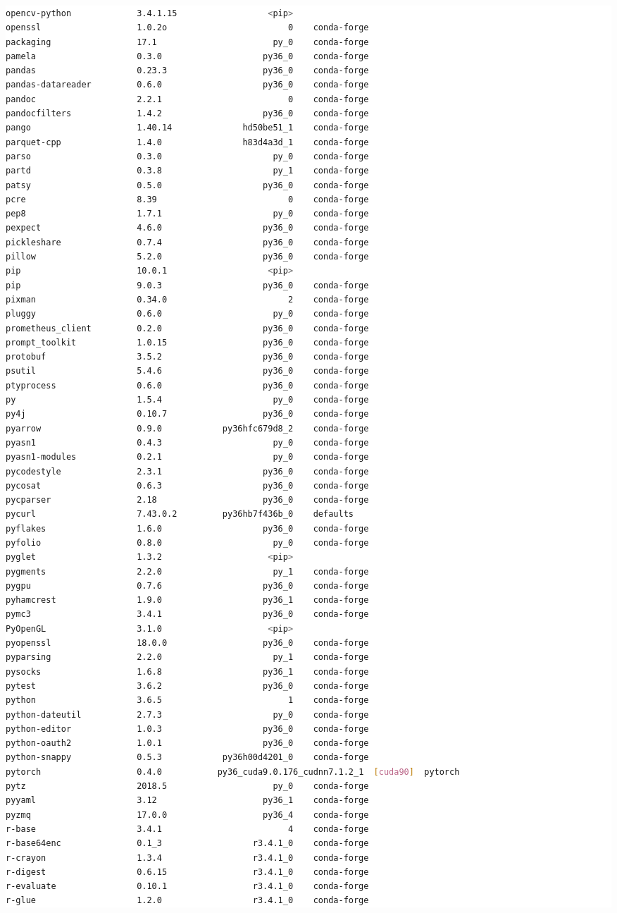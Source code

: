 ```bash
opencv-python             3.4.1.15                  <pip>
openssl                   1.0.2o                        0    conda-forge
packaging                 17.1                       py_0    conda-forge
pamela                    0.3.0                    py36_0    conda-forge
pandas                    0.23.3                   py36_0    conda-forge
pandas-datareader         0.6.0                    py36_0    conda-forge
pandoc                    2.2.1                         0    conda-forge
pandocfilters             1.4.2                    py36_0    conda-forge
pango                     1.40.14              hd50be51_1    conda-forge
parquet-cpp               1.4.0                h83d4a3d_1    conda-forge
parso                     0.3.0                      py_0    conda-forge
partd                     0.3.8                      py_1    conda-forge
patsy                     0.5.0                    py36_0    conda-forge
pcre                      8.39                          0    conda-forge
pep8                      1.7.1                      py_0    conda-forge
pexpect                   4.6.0                    py36_0    conda-forge
pickleshare               0.7.4                    py36_0    conda-forge
pillow                    5.2.0                    py36_0    conda-forge
pip                       10.0.1                    <pip>
pip                       9.0.3                    py36_0    conda-forge
pixman                    0.34.0                        2    conda-forge
pluggy                    0.6.0                      py_0    conda-forge
prometheus_client         0.2.0                    py36_0    conda-forge
prompt_toolkit            1.0.15                   py36_0    conda-forge
protobuf                  3.5.2                    py36_0    conda-forge
psutil                    5.4.6                    py36_0    conda-forge
ptyprocess                0.6.0                    py36_0    conda-forge
py                        1.5.4                      py_0    conda-forge
py4j                      0.10.7                   py36_0    conda-forge
pyarrow                   0.9.0            py36hfc679d8_2    conda-forge
pyasn1                    0.4.3                      py_0    conda-forge
pyasn1-modules            0.2.1                      py_0    conda-forge
pycodestyle               2.3.1                    py36_0    conda-forge
pycosat                   0.6.3                    py36_0    conda-forge
pycparser                 2.18                     py36_0    conda-forge
pycurl                    7.43.0.2         py36hb7f436b_0    defaults
pyflakes                  1.6.0                    py36_0    conda-forge
pyfolio                   0.8.0                      py_0    conda-forge
pyglet                    1.3.2                     <pip>
pygments                  2.2.0                      py_1    conda-forge
pygpu                     0.7.6                    py36_0    conda-forge
pyhamcrest                1.9.0                    py36_1    conda-forge
pymc3                     3.4.1                    py36_0    conda-forge
PyOpenGL                  3.1.0                     <pip>
pyopenssl                 18.0.0                   py36_0    conda-forge
pyparsing                 2.2.0                      py_1    conda-forge
pysocks                   1.6.8                    py36_1    conda-forge
pytest                    3.6.2                    py36_0    conda-forge
python                    3.6.5                         1    conda-forge
python-dateutil           2.7.3                      py_0    conda-forge
python-editor             1.0.3                    py36_0    conda-forge
python-oauth2             1.0.1                    py36_0    conda-forge
python-snappy             0.5.3            py36h00d4201_0    conda-forge
pytorch                   0.4.0           py36_cuda9.0.176_cudnn7.1.2_1  [cuda90]  pytorch
pytz                      2018.5                     py_0    conda-forge
pyyaml                    3.12                     py36_1    conda-forge
pyzmq                     17.0.0                   py36_4    conda-forge
r-base                    3.4.1                         4    conda-forge
r-base64enc               0.1_3                  r3.4.1_0    conda-forge
r-crayon                  1.3.4                  r3.4.1_0    conda-forge
r-digest                  0.6.15                 r3.4.1_0    conda-forge
r-evaluate                0.10.1                 r3.4.1_0    conda-forge
r-glue                    1.2.0                  r3.4.1_0    conda-forge
```